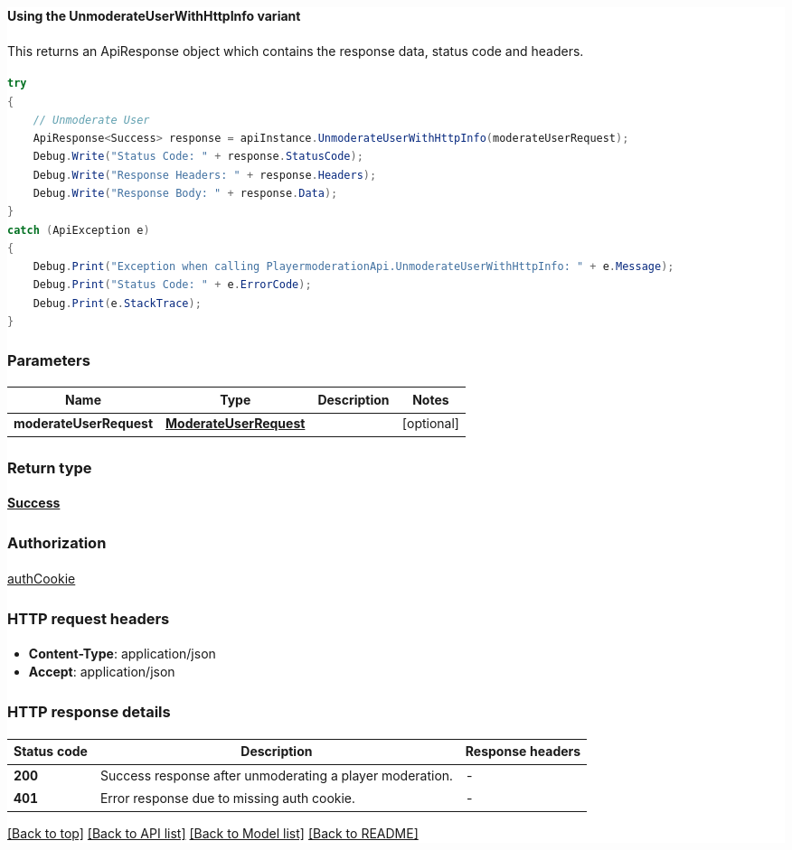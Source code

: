 #### Using the UnmoderateUserWithHttpInfo variant
This returns an ApiResponse object which contains the response data, status code and headers.

```csharp
try
{
    // Unmoderate User
    ApiResponse<Success> response = apiInstance.UnmoderateUserWithHttpInfo(moderateUserRequest);
    Debug.Write("Status Code: " + response.StatusCode);
    Debug.Write("Response Headers: " + response.Headers);
    Debug.Write("Response Body: " + response.Data);
}
catch (ApiException e)
{
    Debug.Print("Exception when calling PlayermoderationApi.UnmoderateUserWithHttpInfo: " + e.Message);
    Debug.Print("Status Code: " + e.ErrorCode);
    Debug.Print(e.StackTrace);
}
```

### Parameters

| Name | Type | Description | Notes |
|------|------|-------------|-------|
| **moderateUserRequest** | [**ModerateUserRequest**](ModerateUserRequest.md) |  | [optional]  |

### Return type

[**Success**](Success.md)

### Authorization

[authCookie](../README.md#authCookie)

### HTTP request headers

 - **Content-Type**: application/json
 - **Accept**: application/json


### HTTP response details
| Status code | Description | Response headers |
|-------------|-------------|------------------|
| **200** | Success response after unmoderating a player moderation. |  -  |
| **401** | Error response due to missing auth cookie. |  -  |

[[Back to top]](#) [[Back to API list]](../README.md#documentation-for-api-endpoints) [[Back to Model list]](../README.md#documentation-for-models) [[Back to README]](../README.md)


